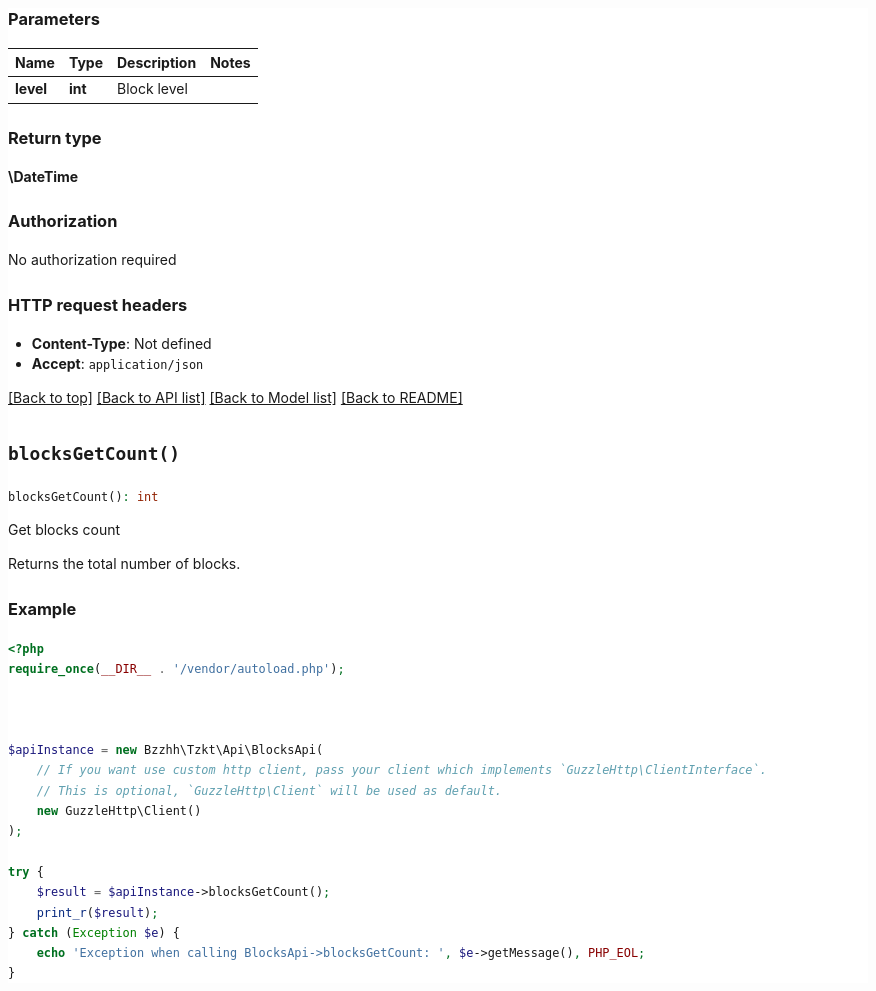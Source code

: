 ### Parameters

| Name | Type | Description  | Notes |
| ------------- | ------------- | ------------- | ------------- |
| **level** | **int**| Block level | |

### Return type

**\DateTime**

### Authorization

No authorization required

### HTTP request headers

- **Content-Type**: Not defined
- **Accept**: `application/json`

[[Back to top]](#) [[Back to API list]](../../README.md#endpoints)
[[Back to Model list]](../../README.md#models)
[[Back to README]](../../README.md)

## `blocksGetCount()`

```php
blocksGetCount(): int
```

Get blocks count

Returns the total number of blocks.

### Example

```php
<?php
require_once(__DIR__ . '/vendor/autoload.php');



$apiInstance = new Bzzhh\Tzkt\Api\BlocksApi(
    // If you want use custom http client, pass your client which implements `GuzzleHttp\ClientInterface`.
    // This is optional, `GuzzleHttp\Client` will be used as default.
    new GuzzleHttp\Client()
);

try {
    $result = $apiInstance->blocksGetCount();
    print_r($result);
} catch (Exception $e) {
    echo 'Exception when calling BlocksApi->blocksGetCount: ', $e->getMessage(), PHP_EOL;
}
```
